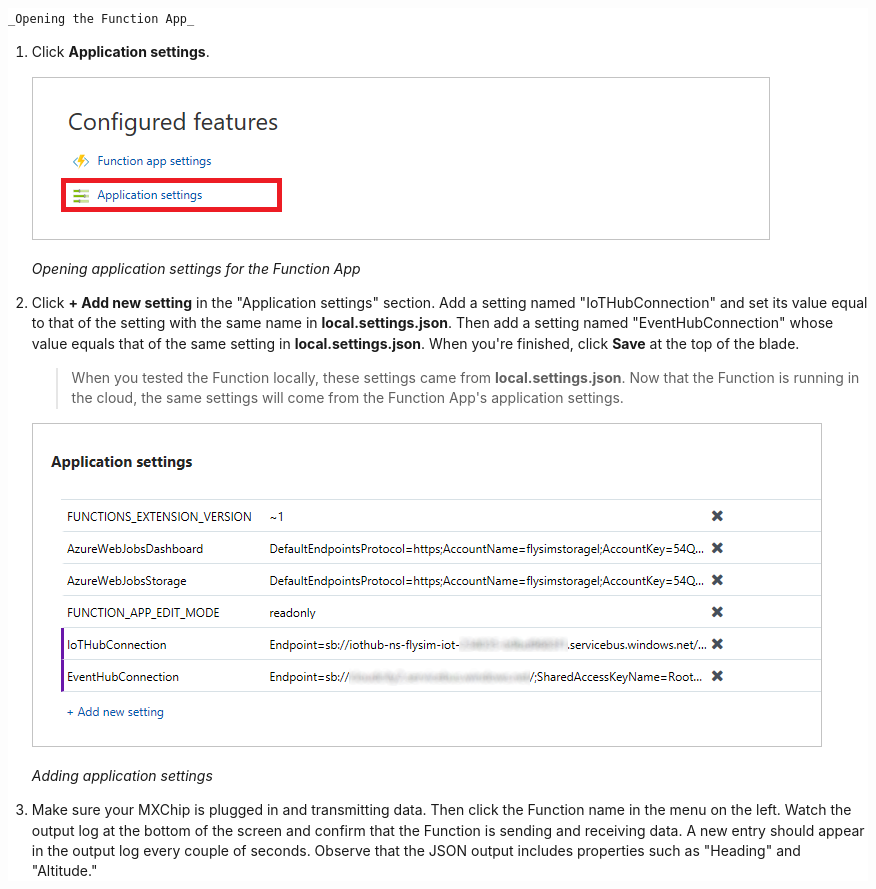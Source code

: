     _Opening the Function App_
  
1. Click **Application settings**.

	![Opening application settings for the Function App](Images/portal-click-app-settings.png)

    _Opening application settings for the Function App_
 
1. Click **+ Add new setting** in the "Application settings" section. Add a setting named "IoTHubConnection" and set its value equal to that of the setting with the same name in **local.settings.json**. Then add a setting named "EventHubConnection" whose value equals that of the same setting in **local.settings.json**. When you're finished, click **Save** at the top of the blade.

	> When you tested the Function locally, these settings came from **local.settings.json**. Now that the Function is running in the cloud, the same settings will come from the Function App's application settings.

	![Adding application settings](Images/portal-add-app-settings.png)

    _Adding application settings_
 
1. Make sure your MXChip is plugged in and transmitting data. Then click the Function name in the menu on the left. Watch the output log at the bottom of the screen and confirm that the Function is sending and receiving data. A new entry should appear in the output log every couple of seconds. Observe that the JSON output includes properties such as "Heading" and "Altitude."

